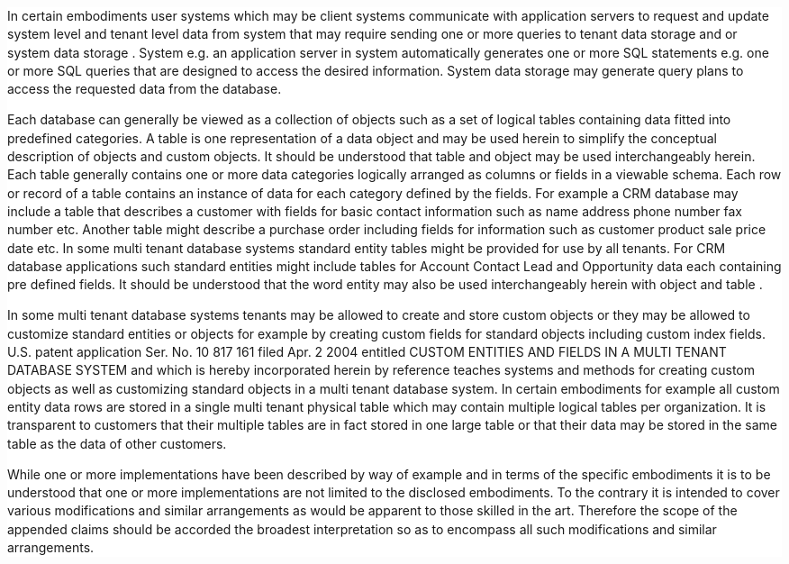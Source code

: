 In certain embodiments user systems which may be client systems communicate with application servers to request and update system level and tenant level data from system that may require sending one or more queries to tenant data storage and or system data storage . System e.g. an application server in system automatically generates one or more SQL statements e.g. one or more SQL queries that are designed to access the desired information. System data storage may generate query plans to access the requested data from the database.

Each database can generally be viewed as a collection of objects such as a set of logical tables containing data fitted into predefined categories. A table is one representation of a data object and may be used herein to simplify the conceptual description of objects and custom objects. It should be understood that table and object may be used interchangeably herein. Each table generally contains one or more data categories logically arranged as columns or fields in a viewable schema. Each row or record of a table contains an instance of data for each category defined by the fields. For example a CRM database may include a table that describes a customer with fields for basic contact information such as name address phone number fax number etc. Another table might describe a purchase order including fields for information such as customer product sale price date etc. In some multi tenant database systems standard entity tables might be provided for use by all tenants. For CRM database applications such standard entities might include tables for Account Contact Lead and Opportunity data each containing pre defined fields. It should be understood that the word entity may also be used interchangeably herein with object and table .

In some multi tenant database systems tenants may be allowed to create and store custom objects or they may be allowed to customize standard entities or objects for example by creating custom fields for standard objects including custom index fields. U.S. patent application Ser. No. 10 817 161 filed Apr. 2 2004 entitled CUSTOM ENTITIES AND FIELDS IN A MULTI TENANT DATABASE SYSTEM and which is hereby incorporated herein by reference teaches systems and methods for creating custom objects as well as customizing standard objects in a multi tenant database system. In certain embodiments for example all custom entity data rows are stored in a single multi tenant physical table which may contain multiple logical tables per organization. It is transparent to customers that their multiple tables are in fact stored in one large table or that their data may be stored in the same table as the data of other customers.

While one or more implementations have been described by way of example and in terms of the specific embodiments it is to be understood that one or more implementations are not limited to the disclosed embodiments. To the contrary it is intended to cover various modifications and similar arrangements as would be apparent to those skilled in the art. Therefore the scope of the appended claims should be accorded the broadest interpretation so as to encompass all such modifications and similar arrangements.

